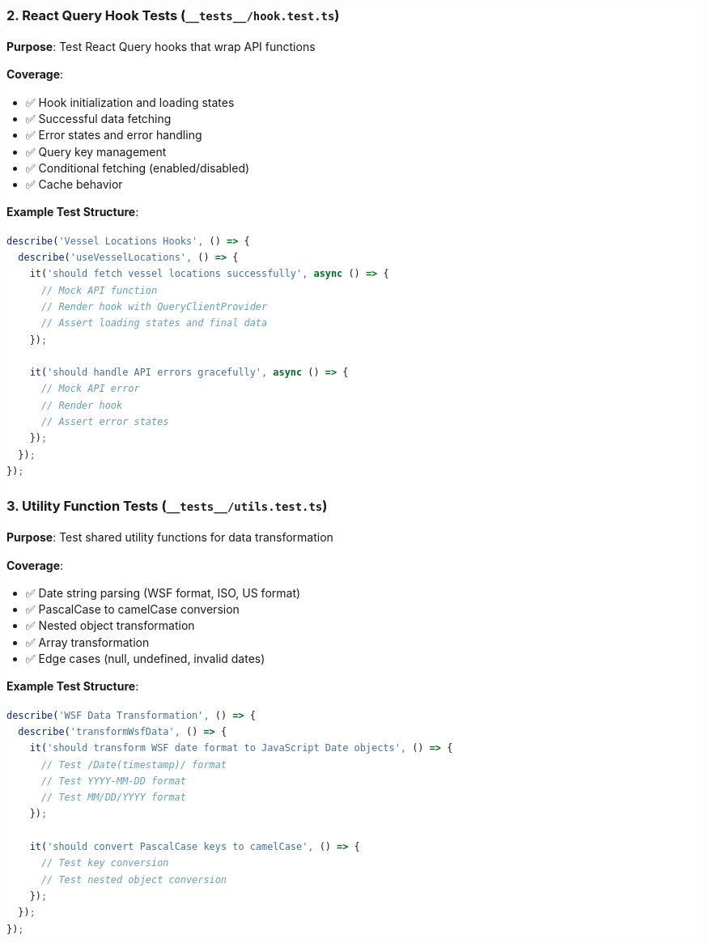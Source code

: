 ### 2. React Query Hook Tests (`__tests__/hook.test.ts`)

**Purpose**: Test React Query hooks that wrap API functions

**Coverage**:
- ✅ Hook initialization and loading states
- ✅ Successful data fetching
- ✅ Error states and error handling
- ✅ Query key management
- ✅ Conditional fetching (enabled/disabled)
- ✅ Cache behavior

**Example Test Structure**:
```typescript
describe('Vessel Locations Hooks', () => {
  describe('useVesselLocations', () => {
    it('should fetch vessel locations successfully', async () => {
      // Mock API function
      // Render hook with QueryClientProvider
      // Assert loading states and final data
    });

    it('should handle API errors gracefully', async () => {
      // Mock API error
      // Render hook
      // Assert error states
    });
  });
});
```

### 3. Utility Function Tests (`__tests__/utils.test.ts`)

**Purpose**: Test shared utility functions for data transformation

**Coverage**:
- ✅ Date string parsing (WSF format, ISO, US format)
- ✅ PascalCase to camelCase conversion
- ✅ Nested object transformation
- ✅ Array transformation
- ✅ Edge cases (null, undefined, invalid dates)

**Example Test Structure**:
```typescript
describe('WSF Data Transformation', () => {
  describe('transformWsfData', () => {
    it('should transform WSF date format to JavaScript Date objects', () => {
      // Test /Date(timestamp)/ format
      // Test YYYY-MM-DD format
      // Test MM/DD/YYYY format
    });

    it('should convert PascalCase keys to camelCase', () => {
      // Test key conversion
      // Test nested object conversion
    });
  });
});
```
